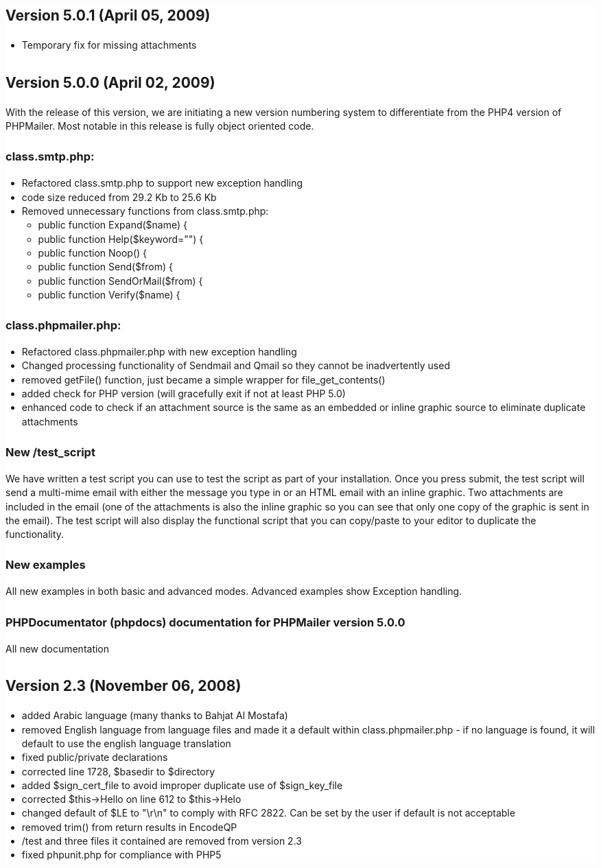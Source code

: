 ## Version 5.0.1 (April 05, 2009)
* Temporary fix for missing attachments

## Version 5.0.0 (April 02, 2009)
With the release of this version, we are initiating a new version numbering
system to differentiate from the PHP4 version of PHPMailer.
Most notable in this release is fully object oriented code.

### class.smtp.php:
* Refactored class.smtp.php to support new exception handling
* code size reduced from 29.2 Kb to 25.6 Kb
* Removed unnecessary functions from class.smtp.php:
  - public function Expand($name) {
  - public function Help($keyword="") {
  - public function Noop() {
  - public function Send($from) {
  - public function SendOrMail($from) {
  - public function Verify($name) {

###  class.phpmailer.php:
* Refactored class.phpmailer.php with new exception handling
* Changed processing functionality of Sendmail and Qmail so they cannot be
  inadvertently used
* removed getFile() function, just became a simple wrapper for
  file_get_contents()
* added check for PHP version (will gracefully exit if not at least PHP 5.0)
* enhanced code to check if an attachment source is the same as an embedded or
  inline graphic source to eliminate duplicate attachments

### New /test_script
We have written a test script you can use to test the script as part of your
installation. Once you press submit, the test script will send a multi-mime
email with either the message you type in or an HTML email with an inline
graphic. Two attachments are included in the email (one of the attachments
is also the inline graphic so you can see that only one copy of the graphic
is sent in the email). The test script will also display the functional
script that you can copy/paste to your editor to duplicate the functionality.

### New examples
All new examples in both basic and advanced modes. Advanced examples show
   Exception handling.

### PHPDocumentator (phpdocs) documentation for PHPMailer version 5.0.0
All new documentation

## Version 2.3 (November 06, 2008)
* added Arabic language (many thanks to Bahjat Al Mostafa)
* removed English language from language files and made it a default within
  class.phpmailer.php - if no language is found, it will default to use
  the english language translation
* fixed public/private declarations
* corrected line 1728, $basedir to $directory
* added $sign_cert_file to avoid improper duplicate use of $sign_key_file
* corrected $this->Hello on line 612 to $this->Helo
* changed default of $LE to "\r\n" to comply with RFC 2822. Can be set by the user
  if default is not acceptable
* removed trim() from return results in EncodeQP
* /test and three files it contained are removed from version 2.3
* fixed phpunit.php for compliance with PHP5